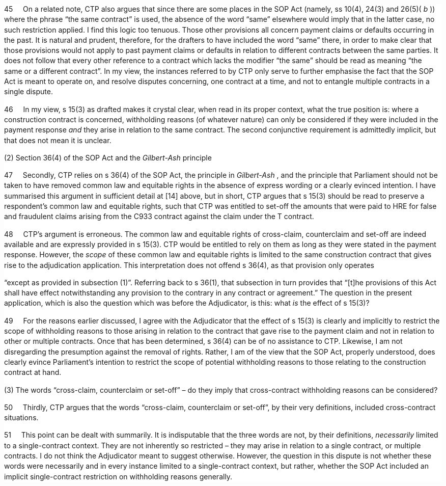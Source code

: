 45     On a related note, CTP also argues that since there are some places in the SOP Act (namely, ss 10(4), 24(3) and 26(5)( _b_ )) where the phrase “the same contract” is used, the absence of the word “same” elsewhere would imply that in the latter case, no such restriction applied. I find this logic too tenuous. Those other provisions all concern payment claims or defaults occurring in the past. It is natural and prudent, therefore, for the drafters to have included the word “same” there, in order to make clear that those provisions would not apply to past payment claims or defaults in relation to different contracts between the same parties. It does not follow that every other reference to a contract which lacks the modifier “the same” should be read as meaning “the same or a different contract”. In my view, the instances referred to by CTP only serve to further emphasise the fact that the SOP Act is meant to operate on, and resolve disputes concerning, one contract at a time, and not to entangle multiple contracts in a single dispute. 

46     In my view, s 15(3) as drafted makes it crystal clear, when read in its proper context, what the true position is: where a construction contract is concerned, withholding reasons (of whatever nature) can only be considered if they were included in the payment response _and_ they arise in relation to the same contract. The second conjunctive requirement is admittedly implicit, but that does not mean it is unclear. 

(2) Section 36(4) of the SOP Act and the _Gilbert-Ash_ principle 

47     Secondly, CTP relies on s 36(4) of the SOP Act, the principle in _Gilbert-Ash_ , and the principle that Parliament should not be taken to have removed common law and equitable rights in the absence of express wording or a clearly evinced intention. I have summarised this argument in sufficient detail at [14] above, but in short, CTP argues that s 15(3) should be read to preserve a respondent’s common law and equitable rights, such that CTP was entitled to set-off the amounts that were paid to HRE for false and fraudulent claims arising from the C933 contract against the claim under the T contract. 

48     CTP’s argument is erroneous. The common law and equitable rights of cross-claim, counterclaim and set-off are indeed available and are expressly provided in s 15(3). CTP would be entitled to rely on them as long as they were stated in the payment response. However, the _scope_ of these common law and equitable rights is limited to the same construction contract that gives rise to the adjudication application. This interpretation does not offend s 36(4), as that provision only operates 


“except as provided in subsection (1)”. Referring back to s 36(1), that subsection in turn provides that “[t]he provisions of this Act shall have effect notwithstanding any provision to the contrary in any contract or agreement.” The question in the present application, which is also the question which was before the Adjudicator, is this: what _is_ the effect of s 15(3)? 

49     For the reasons earlier discussed, I agree with the Adjudicator that the effect of s 15(3) is clearly and implicitly to restrict the scope of withholding reasons to those arising in relation to the contract that gave rise to the payment claim and not in relation to other or multiple contracts. Once that has been determined, s 36(4) can be of no assistance to CTP. Likewise, I am not disregarding the presumption against the removal of rights. Rather, I am of the view that the SOP Act, properly understood, does clearly evince Parliament’s intention to restrict the scope of potential withholding reasons to those relating to the construction contract at hand. 

(3) The words “cross-claim, counterclaim or set-off” – do they imply that cross-contract withholding reasons can be considered? 

50     Thirdly, CTP argues that the words “cross-claim, counterclaim or set-off”, by their very definitions, included cross-contract situations. 

51     This point can be dealt with summarily. It is indisputable that the three words are not, by their definitions, _necessarily_ limited to a single-contract context. They are not inherently so restricted – they may arise in relation to a single contract, or multiple contracts. I do not think the Adjudicator meant to suggest otherwise. However, the question in this dispute is not whether these words were necessarily and in every instance limited to a single-contract context, but rather, whether the SOP Act included an implicit single-contract restriction on withholding reasons generally. 
